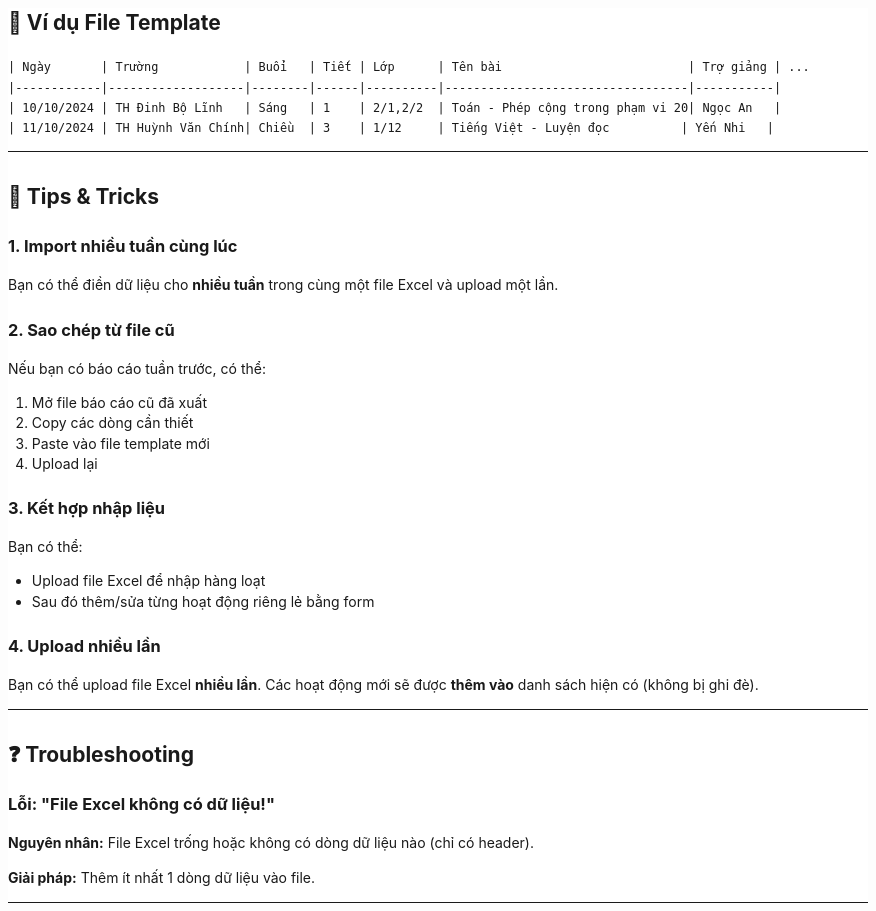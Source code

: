 ## 🎨 **Ví dụ File Template**

```excel
| Ngày       | Trường            | Buổi   | Tiết | Lớp      | Tên bài                          | Trợ giảng | ...
|------------|-------------------|--------|------|----------|----------------------------------|-----------|
| 10/10/2024 | TH Đinh Bộ Lĩnh   | Sáng   | 1    | 2/1,2/2  | Toán - Phép cộng trong phạm vi 20| Ngọc An   |
| 11/10/2024 | TH Huỳnh Văn Chính| Chiều  | 3    | 1/12     | Tiếng Việt - Luyện đọc          | Yến Nhi   |
```

---

## 🚀 **Tips & Tricks**

### **1. Import nhiều tuần cùng lúc**

Bạn có thể điền dữ liệu cho **nhiều tuần** trong cùng một file Excel và upload một lần.

### **2. Sao chép từ file cũ**

Nếu bạn có báo cáo tuần trước, có thể:

1. Mở file báo cáo cũ đã xuất
2. Copy các dòng cần thiết
3. Paste vào file template mới
4. Upload lại

### **3. Kết hợp nhập liệu**

Bạn có thể:

- Upload file Excel để nhập hàng loạt
- Sau đó thêm/sửa từng hoạt động riêng lẻ bằng form

### **4. Upload nhiều lần**

Bạn có thể upload file Excel **nhiều lần**. Các hoạt động mới sẽ được **thêm vào** danh sách hiện có (không bị ghi đè).

---

## ❓ **Troubleshooting**

### **Lỗi: "File Excel không có dữ liệu!"**

**Nguyên nhân:** File Excel trống hoặc không có dòng dữ liệu nào (chỉ có header).

**Giải pháp:** Thêm ít nhất 1 dòng dữ liệu vào file.

---
